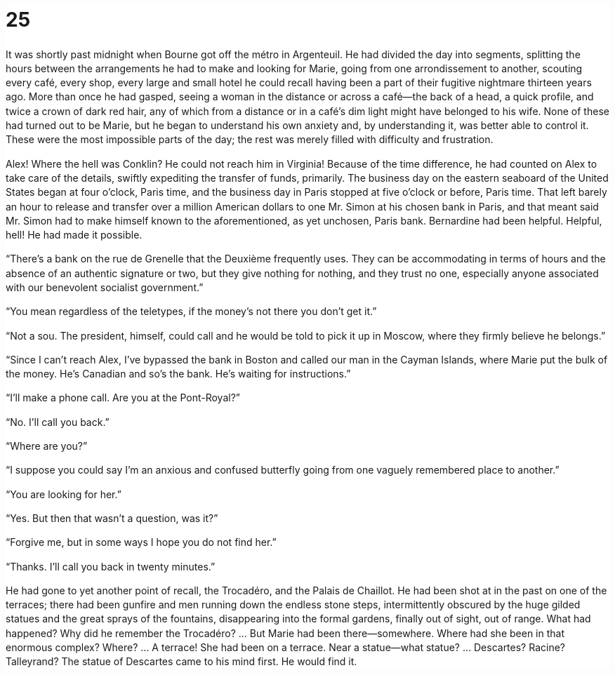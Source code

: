 # 25


It was shortly past midnight when Bourne got off the métro in Argenteuil. He had divided the day into segments, splitting the hours between the arrangements he had to make and looking for Marie, going from one arrondissement to another, scouting every café, every shop, every large and small hotel he could recall having been a part of their fugitive nightmare thirteen years ago. More than once he had gasped, seeing a woman in the distance or across a café—the back of a head, a quick profile, and twice a crown of dark red hair, any of which from a distance or in a café’s dim light might have belonged to his wife. None of these had turned out to be Marie, but he began to understand his own anxiety and, by understanding it, was better able to control it. These were the most impossible parts of the day; the rest was merely filled with difficulty and frustration.

Alex! Where the hell was Conklin? He could not reach him in Virginia! Because of the time difference, he had counted on Alex to take care of the details, swiftly expediting the transfer of funds, primarily. The business day on the eastern seaboard of the United States began at four o’clock, Paris time, and the business day in Paris stopped at five o’clock or before, Paris time. That left barely an hour to release and transfer over a million American dollars to one Mr. Simon at his chosen bank in Paris, and that meant said Mr. Simon had to make himself known to the aforementioned, as yet unchosen, Paris bank. Bernardine had been helpful. Helpful, hell! He had made it possible.

“There’s a bank on the rue de Grenelle that the Deuxième frequently uses. They can be accommodating in terms of hours and the absence of an authentic signature or two, but they give nothing for nothing, and they trust no one, especially anyone associated with our benevolent socialist government.”

“You mean regardless of the teletypes, if the money’s not there you don’t get it.”

“Not a sou. The president, himself, could call and he would be told to pick it up in Moscow, where they firmly believe he belongs.”

“Since I can’t reach Alex, I’ve bypassed the bank in Boston and called our man in the Cayman Islands, where Marie put the bulk of the money. He’s Canadian and so’s the bank. He’s waiting for instructions.”

“I’ll make a phone call. Are you at the Pont-Royal?”

“No. I’ll call you back.”

“Where are you?”

“I suppose you could say I’m an anxious and confused butterfly going from one vaguely remembered place to another.”

“You are looking for her.”

“Yes. But then that wasn’t a question, was it?”

“Forgive me, but in some ways I hope you do not find her.”

“Thanks. I’ll call you back in twenty minutes.”

He had gone to yet another point of recall, the Trocadéro, and the Palais de Chaillot. He had been shot at in the past on one of the terraces; there had been gunfire and men running down the endless stone steps, intermittently obscured by the huge gilded statues and the great sprays of the fountains, disappearing into the formal gardens, finally out of sight, out of range. What had happened? Why did he remember the Trocadéro? ... But Marie had been there—somewhere. Where had she been in that enormous complex? Where? ... A terrace! She had been on a terrace. Near a statue—what statue? ... Descartes? Racine? Talleyrand? The statue of Descartes came to his mind first. He would find it.
